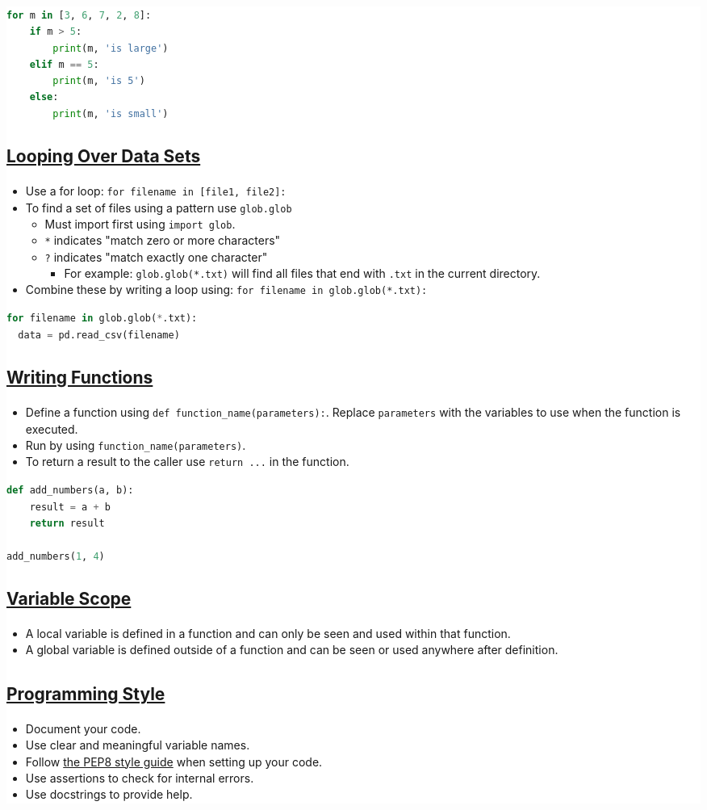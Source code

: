 ```python
for m in [3, 6, 7, 2, 8]:
    if m > 5:
        print(m, 'is large')
    elif m == 5:
        print(m, 'is 5')
    else:
        print(m, 'is small')
```

## [Looping Over Data Sets](episodes/14-looping-data-sets.md)

- Use a for loop: `for filename in [file1, file2]:`
- To find a set of files using a pattern use `glob.glob`
  - Must import first using `import glob`.
  - `*` indicates "match zero or more characters"
  - `?` indicates "match exactly one character"
    - For example: `glob.glob(*.txt)` will find all files that end with `.txt` in the current directory.
- Combine these by writing a loop using: `for filename in glob.glob(*.txt):`

```python
for filename in glob.glob(*.txt):
  data = pd.read_csv(filename)
```

## [Writing Functions](episodes/16-writing-functions.md)

- Define a function using `def function_name(parameters):`. Replace `parameters` with the variables to use when the function is executed.
- Run by using `function_name(parameters)`.
- To return a result to the caller use `return ...` in the function.

```python
def add_numbers(a, b):
    result = a + b
    return result

add_numbers(1, 4)
```

## [Variable Scope](episodes/17-scope.md)

- A local variable is defined in a function and can only be seen and used within that function.
- A global variable is defined outside of a function and can be seen or used anywhere after definition.

## [Programming Style](episodes/18-style.md)

- Document your code.
- Use clear and meaningful variable names.
- Follow [the PEP8 style guide](https://www.python.org/dev/peps/pep-0008) when setting up your code.
- Use assertions to check for internal errors.
- Use docstrings to provide help.
